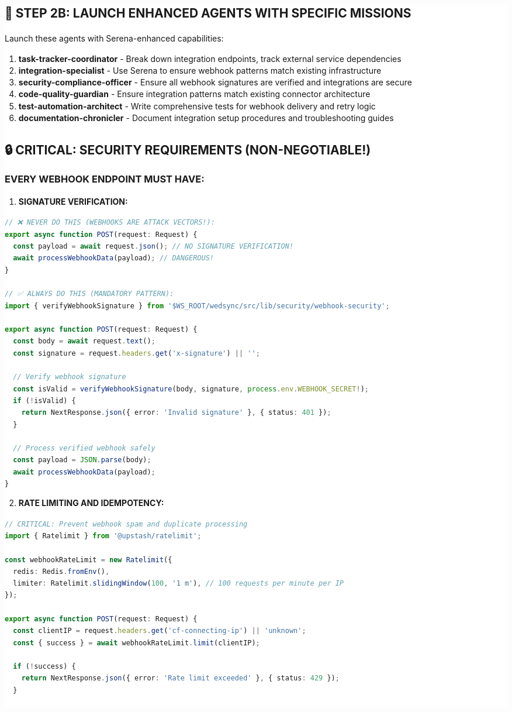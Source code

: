 ```typescript
```

## 🚀 STEP 2B: LAUNCH ENHANCED AGENTS WITH SPECIFIC MISSIONS

Launch these agents with Serena-enhanced capabilities:

1. **task-tracker-coordinator** - Break down integration endpoints, track external service dependencies
2. **integration-specialist** - Use Serena to ensure webhook patterns match existing infrastructure
3. **security-compliance-officer** - Ensure all webhook signatures are verified and integrations are secure
4. **code-quality-guardian** - Ensure integration patterns match existing connector architecture
5. **test-automation-architect** - Write comprehensive tests for webhook delivery and retry logic
6. **documentation-chronicler** - Document integration setup procedures and troubleshooting guides

## 🔒 CRITICAL: SECURITY REQUIREMENTS (NON-NEGOTIABLE!)

### EVERY WEBHOOK ENDPOINT MUST HAVE:

1. **SIGNATURE VERIFICATION:**
```typescript
// ❌ NEVER DO THIS (WEBHOOKS ARE ATTACK VECTORS!):
export async function POST(request: Request) {
  const payload = await request.json(); // NO SIGNATURE VERIFICATION!
  await processWebhookData(payload); // DANGEROUS!
}

// ✅ ALWAYS DO THIS (MANDATORY PATTERN):
import { verifyWebhookSignature } from '$WS_ROOT/wedsync/src/lib/security/webhook-security';

export async function POST(request: Request) {
  const body = await request.text();
  const signature = request.headers.get('x-signature') || '';
  
  // Verify webhook signature
  const isValid = verifyWebhookSignature(body, signature, process.env.WEBHOOK_SECRET!);
  if (!isValid) {
    return NextResponse.json({ error: 'Invalid signature' }, { status: 401 });
  }
  
  // Process verified webhook safely
  const payload = JSON.parse(body);
  await processWebhookData(payload);
}
```

2. **RATE LIMITING AND IDEMPOTENCY:**
```typescript
// CRITICAL: Prevent webhook spam and duplicate processing
import { Ratelimit } from '@upstash/ratelimit';

const webhookRateLimit = new Ratelimit({
  redis: Redis.fromEnv(),
  limiter: Ratelimit.slidingWindow(100, '1 m'), // 100 requests per minute per IP
});

export async function POST(request: Request) {
  const clientIP = request.headers.get('cf-connecting-ip') || 'unknown';
  const { success } = await webhookRateLimit.limit(clientIP);
  
  if (!success) {
    return NextResponse.json({ error: 'Rate limit exceeded' }, { status: 429 });
  }
  
```